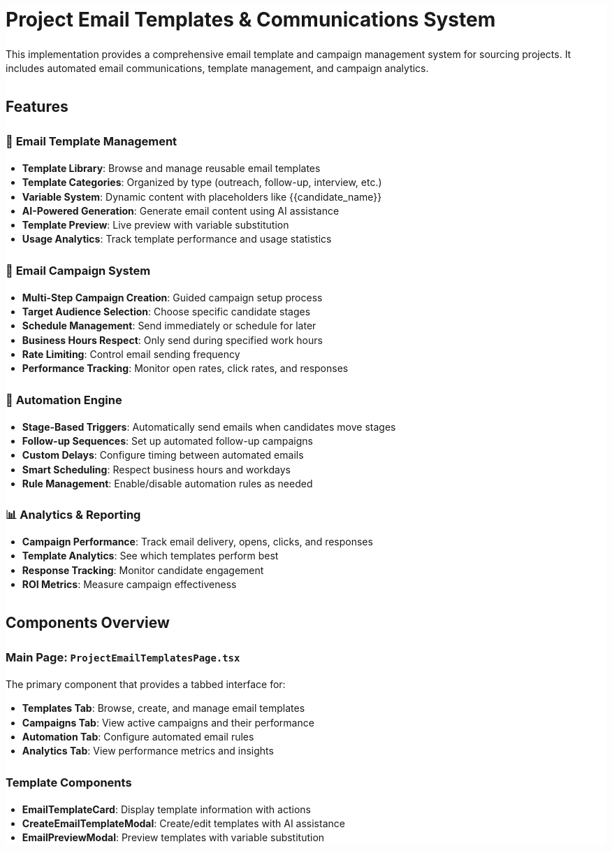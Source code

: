 # Project Email Templates & Communications System

This implementation provides a comprehensive email template and campaign management system for sourcing projects. It includes automated email communications, template management, and campaign analytics.

## Features

### 🎯 **Email Template Management**
- **Template Library**: Browse and manage reusable email templates
- **Template Categories**: Organized by type (outreach, follow-up, interview, etc.)
- **Variable System**: Dynamic content with placeholders like {{candidate_name}}
- **AI-Powered Generation**: Generate email content using AI assistance
- **Template Preview**: Live preview with variable substitution
- **Usage Analytics**: Track template performance and usage statistics

### 📧 **Email Campaign System**
- **Multi-Step Campaign Creation**: Guided campaign setup process
- **Target Audience Selection**: Choose specific candidate stages
- **Schedule Management**: Send immediately or schedule for later
- **Business Hours Respect**: Only send during specified work hours
- **Rate Limiting**: Control email sending frequency
- **Performance Tracking**: Monitor open rates, click rates, and responses

### 🤖 **Automation Engine**
- **Stage-Based Triggers**: Automatically send emails when candidates move stages
- **Follow-up Sequences**: Set up automated follow-up campaigns
- **Custom Delays**: Configure timing between automated emails
- **Smart Scheduling**: Respect business hours and workdays
- **Rule Management**: Enable/disable automation rules as needed

### 📊 **Analytics & Reporting**
- **Campaign Performance**: Track email delivery, opens, clicks, and responses
- **Template Analytics**: See which templates perform best
- **Response Tracking**: Monitor candidate engagement
- **ROI Metrics**: Measure campaign effectiveness

## Components Overview

### Main Page: `ProjectEmailTemplatesPage.tsx`
The primary component that provides a tabbed interface for:
- **Templates Tab**: Browse, create, and manage email templates
- **Campaigns Tab**: View active campaigns and their performance
- **Automation Tab**: Configure automated email rules
- **Analytics Tab**: View performance metrics and insights

### Template Components
- **EmailTemplateCard**: Display template information with actions
- **CreateEmailTemplateModal**: Create/edit templates with AI assistance
- **EmailPreviewModal**: Preview templates with variable substitution

